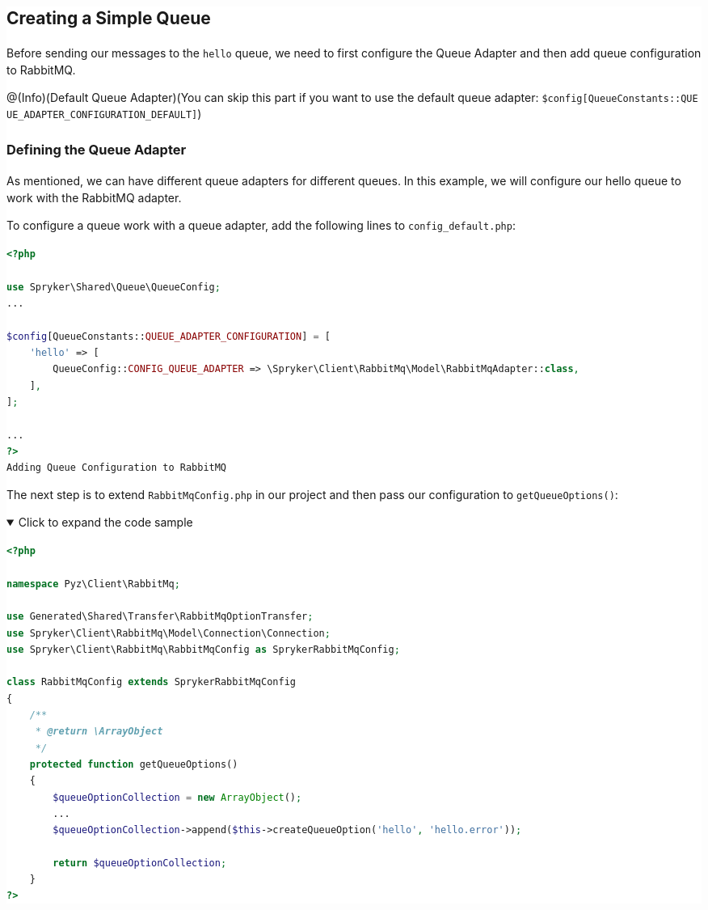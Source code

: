 ## Creating a Simple Queue
Before sending our messages to the `hello` queue, we need to first configure the Queue Adapter and then add queue configuration to RabbitMQ.

@(Info)(Default Queue Adapter)(You can skip this part if you want to use the default queue adapter: `$config[QueueConstants::QUEUE_ADAPTER_CONFIGURATION_DEFAULT]`)

### Defining the Queue Adapter
As mentioned, we can have different queue adapters for different queues. In this example, we will configure our hello queue to work with the RabbitMQ adapter.

To configure a queue work with a queue adapter, add the following lines to `config_default.php`:

```php
<?php

use Spryker\Shared\Queue\QueueConfig;
...

$config[QueueConstants::QUEUE_ADAPTER_CONFIGURATION] = [
    'hello' => [
        QueueConfig::CONFIG_QUEUE_ADAPTER => \Spryker\Client\RabbitMq\Model\RabbitMqAdapter::class,
    ],
];

...
?>
Adding Queue Configuration to RabbitMQ
```

The next step is to extend `RabbitMqConfig.php` in our project and then pass our configuration to `getQueueOptions()`:

<details open>
<summary>Click to expand the code sample</summary>
    
```php
<?php

namespace Pyz\Client\RabbitMq;

use Generated\Shared\Transfer\RabbitMqOptionTransfer;
use Spryker\Client\RabbitMq\Model\Connection\Connection;
use Spryker\Client\RabbitMq\RabbitMqConfig as SprykerRabbitMqConfig;

class RabbitMqConfig extends SprykerRabbitMqConfig
{
    /**
     * @return \ArrayObject
     */
    protected function getQueueOptions()
    {
        $queueOptionCollection = new ArrayObject();
        ...
        $queueOptionCollection->append($this->createQueueOption('hello', 'hello.error'));

        return $queueOptionCollection;
    }
?>
```
    

[//]: # (by Ehsan Zanjani)